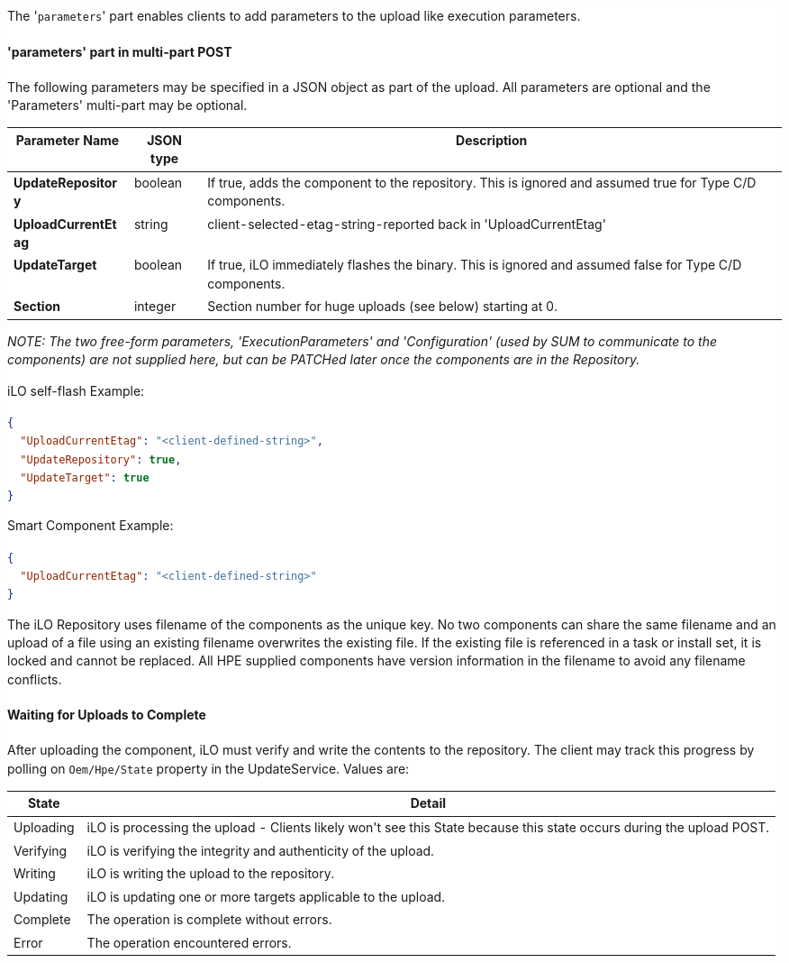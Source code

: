 The '`parameters`' part enables clients to add parameters to the upload like execution parameters.

#### 'parameters' part in multi-part POST
The following parameters may be specified in a JSON object as part of the upload. All parameters are optional and the 'Parameters' multi-part may be optional.

|Parameter Name|JSON type|Description|
|--------------|---------|-----------|
|**UpdateRepository**|boolean|If true, adds the component to the repository. This is ignored and assumed true for Type C/D components.
|**UploadCurrentEtag**|string|client-selected-etag-string-reported back in 'UploadCurrentEtag'|
|**UpdateTarget**|boolean|If true, iLO immediately flashes the binary. This is ignored and assumed false for Type C/D components.
|**Section**|integer|Section number for huge uploads (see below) starting at 0.|

*NOTE: The two free-form parameters, 'ExecutionParameters' and 'Configuration' (used by SUM to communicate to the components) are not supplied here, but can be PATCHed later once the components are in the Repository.*

iLO self-flash Example:

```json
{
  "UploadCurrentEtag": "<client-defined-string>",
  "UpdateRepository": true,
  "UpdateTarget": true
}
```
Smart Component Example:

```json
{
  "UploadCurrentEtag": "<client-defined-string>"
}
```

<aside class="notice">
The iLO Repository uses filename of the components as the unique key. No two components can share the same filename and an upload of a file using an existing filename overwrites the existing file. If the existing file is referenced in a task or install set, it is locked and cannot be replaced. All HPE supplied components have version information in the filename to avoid any filename conflicts.
</aside>

#### Waiting for Uploads to Complete
After uploading the component, iLO must verify and write the contents to the repository. The client may track this progress by polling on `Oem/Hpe/State` property in the UpdateService. Values are:

|State|Detail|
|---|---|
|Uploading|iLO is processing the upload - Clients likely won't see this State because this state occurs during the upload POST.
|Verifying|iLO is verifying the integrity and authenticity of the upload.
|Writing|iLO is writing the upload to the repository.
|Updating|iLO is updating one or more targets applicable to the upload.
|Complete|The operation is complete without errors.
|Error|The operation encountered errors.
